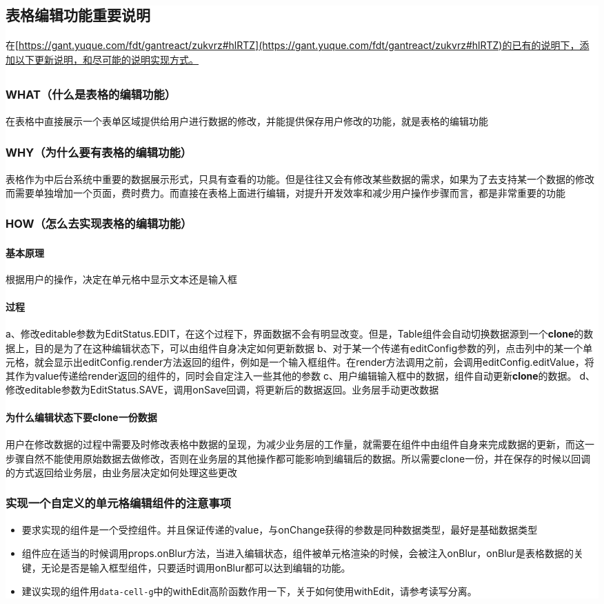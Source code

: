 
## 表格编辑功能重要说明

在[https://gant.yuque.com/fdt/gantreact/zukvrz#hlRTZ](https://gant.yuque.com/fdt/gantreact/zukvrz#hlRTZ)的已有的说明下，添加以下更新说明，和尽可能的说明实现方式。
## 
### WHAT（什么是表格的编辑功能）
在表格中直接展示一个表单区域提供给用户进行数据的修改，并能提供保存用户修改的功能，就是表格的编辑功能


### WHY（为什么要有表格的编辑功能）
表格作为中后台系统中重要的数据展示形式，只具有查看的功能。但是往往又会有修改某些数据的需求，如果为了去支持某一个数据的修改而需要单独增加一个页面，费时费力。而直接在表格上面进行编辑，对提升开发效率和减少用户操作步骤而言，都是非常重要的功能

### HOW（怎么去实现表格的编辑功能）

#### 基本原理
根据用户的操作，决定在单元格中显示文本还是输入框
#### 过程
a、修改editable参数为EditStatus.EDIT，在这个过程下，界面数据不会有明显改变。但是，Table组件会自动切换数据源到一个**clone**的数据上，目的是为了在这种编辑状态下，可以由组件自身决定如何更新数据
b、对于某一个传递有editConfig参数的列，点击列中的某一个单元格，就会显示出editConfig.render方法返回的组件，例如是一个输入框组件。在render方法调用之前，会调用editConfig.editValue，将其作为value传递给render返回的组件的，同时会自定注入一些其他的参数
c、用户编辑输入框中的数据，组件自动更新**clone**的数据。
d、修改editable参数为EditStatus.SAVE，调用onSave回调，将更新后的数据返回。业务层手动更改数据
#### 为什么编辑状态下要clone一份数据
用户在修改数据的过程中需要及时修改表格中数据的呈现，为减少业务层的工作量，就需要在组件中由组件自身来完成数据的更新，而这一步骤自然不能使用原始数据去做修改，否则在业务层的其他操作都可能影响到编辑后的数据。所以需要clone一份，并在保存的时候以回调的方式返回给业务层，由业务层决定如何处理这些更改

### 实现一个自定义的单元格编辑组件的注意事项

- 要求实现的组件是一个受控组件。并且保证传递的value，与onChange获得的参数是同种数据类型，最好是基础数据类型

- 组件应在适当的时候调用props.onBlur方法，当进入编辑状态，组件被单元格渲染的时候，会被注入onBlur，onBlur是表格数据的关键，无论是否是输入框型组件，只要适时调用onBlur都可以达到编辑的功能。

- 建议实现的组件用`data-cell-g`中的withEdit高阶函数作用一下，关于如何使用withEdit，请参考读写分离。


